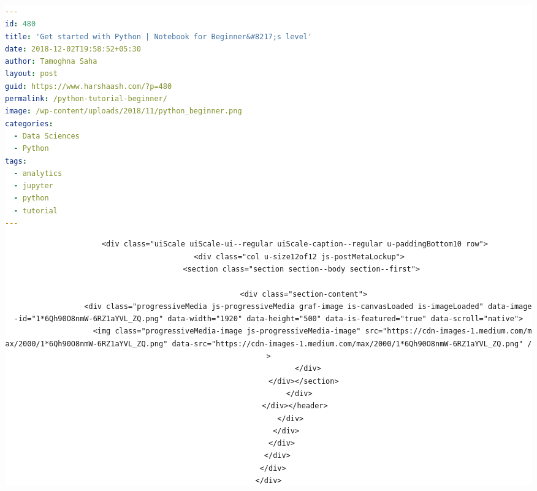 ```yaml
---
id: 480
title: 'Get started with Python | Notebook for Beginner&#8217;s level'
date: 2018-12-02T19:58:52+05:30
author: Tamoghna Saha
layout: post
guid: https://www.harshaash.com/?p=480
permalink: /python-tutorial-beginner/
image: /wp-content/uploads/2018/11/python_beginner.png
categories:
  - Data Sciences
  - Python
tags:
  - analytics
  - jupyter
  - python
  - tutorial
---
```

<div id="container" class="site-main surface-container">
  <div class="butterBar butterBar--error" data-action-scope="_actionscope_1">
    <div class="screenContent surface-content is-supplementalPostContentLoaded" data-used="true" data-action-scope="_actionscope_2">
      <div class="notesMarkers" data-action-scope="_actionscope_4">
        <div class="branch-journeys-top">
          <div class="metabar-block u-flex1 u-flexCenter">
            <div class="u-xs-hide js-metabarLogoLeft">
              <div class="u-xs-hide js-metabarLogoLeft">
                <header class="container u-maxWidth740"> 
                
                <div class="uiScale uiScale-ui--regular uiScale-caption--regular u-paddingBottom10 row">
                  <div class="col u-size12of12 js-postMetaLockup">
                    <section class="section section--body section--first"> 
                    
                    <div class="section-content">
                      <div class="progressiveMedia js-progressiveMedia graf-image is-canvasLoaded is-imageLoaded" data-image-id="1*6Qh90O8nmW-6RZ1aYVL_ZQ.png" data-width="1920" data-height="500" data-is-featured="true" data-scroll="native">
                        <img class="progressiveMedia-image js-progressiveMedia-image" src="https://cdn-images-1.medium.com/max/2000/1*6Qh90O8nmW-6RZ1aYVL_ZQ.png" data-src="https://cdn-images-1.medium.com/max/2000/1*6Qh90O8nmW-6RZ1aYVL_ZQ.png" />
                      </div>
                    </div></section>
                  </div>
                </div></header>
              </div>
            </div>
          </div>
        </div>
      </div>
    </div>
  </div>
</div>
